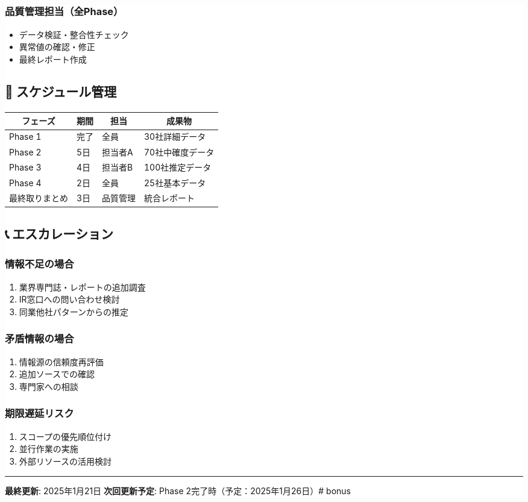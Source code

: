 ### 品質管理担当（全Phase）
- データ検証・整合性チェック
- 異常値の確認・修正
- 最終レポート作成

## 📅 スケジュール管理

| フェーズ | 期間 | 担当 | 成果物 |
|---------|------|------|--------|
| Phase 1 | 完了 | 全員 | 30社詳細データ |
| Phase 2 | 5日 | 担当者A | 70社中確度データ |
| Phase 3 | 4日 | 担当者B | 100社推定データ |
| Phase 4 | 2日 | 全員 | 25社基本データ |
| 最終取りまとめ | 3日 | 品質管理 | 統合レポート |

## 📞 エスカレーション

### 情報不足の場合
1. 業界専門誌・レポートの追加調査
2. IR窓口への問い合わせ検討
3. 同業他社パターンからの推定

### 矛盾情報の場合
1. 情報源の信頼度再評価
2. 追加ソースでの確認
3. 専門家への相談

### 期限遅延リスク
1. スコープの優先順位付け
2. 並行作業の実施
3. 外部リソースの活用検討

---

**最終更新**: 2025年1月21日
**次回更新予定**: Phase 2完了時（予定：2025年1月26日）# bonus
